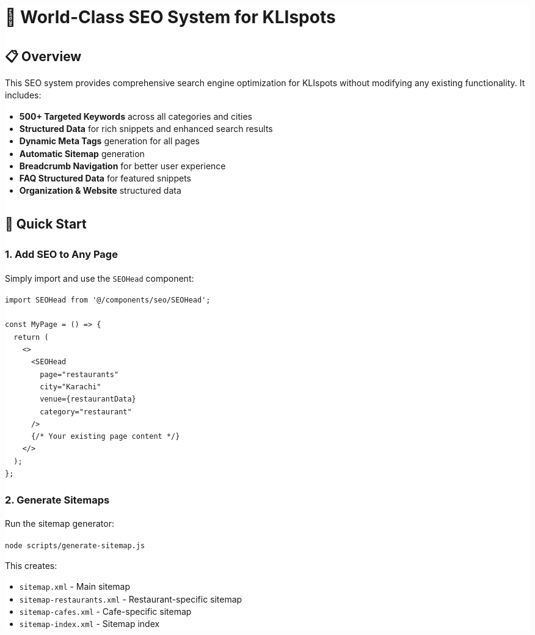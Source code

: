 # 🌟 World-Class SEO System for KLIspots

## 📋 Overview

This SEO system provides comprehensive search engine optimization for KLIspots without modifying any existing functionality. It includes:

- **500+ Targeted Keywords** across all categories and cities
- **Structured Data** for rich snippets and enhanced search results
- **Dynamic Meta Tags** generation for all pages
- **Automatic Sitemap** generation
- **Breadcrumb Navigation** for better user experience
- **FAQ Structured Data** for featured snippets
- **Organization & Website** structured data

## 🚀 Quick Start

### 1. Add SEO to Any Page

Simply import and use the `SEOHead` component:

```tsx
import SEOHead from '@/components/seo/SEOHead';

const MyPage = () => {
  return (
    <>
      <SEOHead 
        page="restaurants" 
        city="Karachi"
        venue={restaurantData}
        category="restaurant"
      />
      {/* Your existing page content */}
    </>
  );
};
```

### 2. Generate Sitemaps

Run the sitemap generator:

```bash
node scripts/generate-sitemap.js
```

This creates:
- `sitemap.xml` - Main sitemap
- `sitemap-restaurants.xml` - Restaurant-specific sitemap
- `sitemap-cafes.xml` - Cafe-specific sitemap
- `sitemap-index.xml` - Sitemap index
